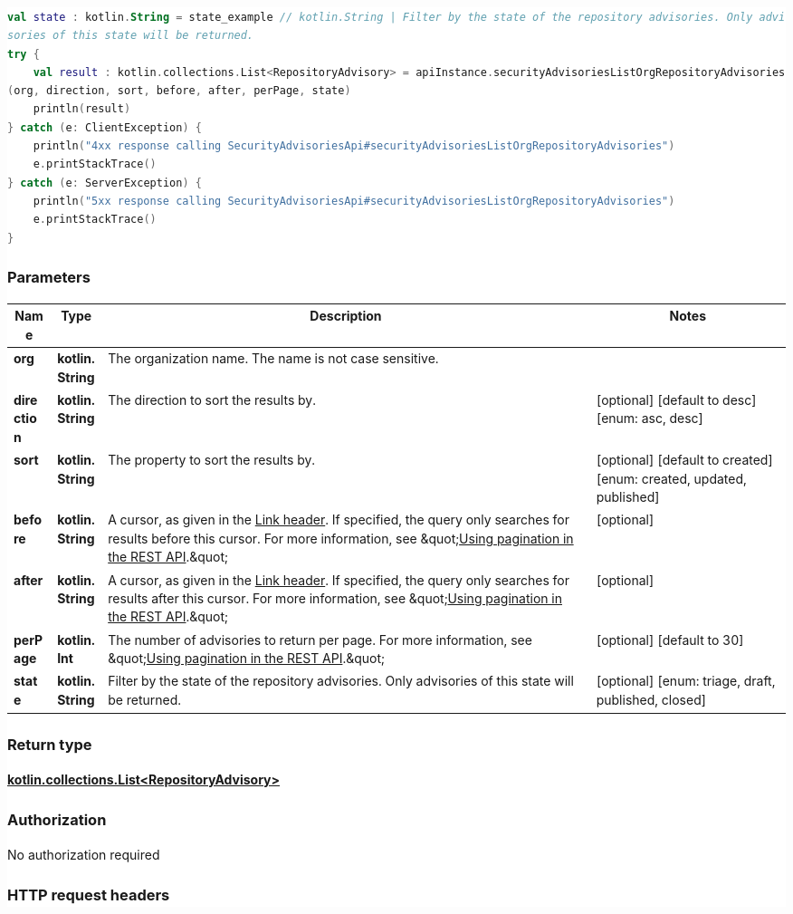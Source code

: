 ```kotlin
val state : kotlin.String = state_example // kotlin.String | Filter by the state of the repository advisories. Only advisories of this state will be returned.
try {
    val result : kotlin.collections.List<RepositoryAdvisory> = apiInstance.securityAdvisoriesListOrgRepositoryAdvisories(org, direction, sort, before, after, perPage, state)
    println(result)
} catch (e: ClientException) {
    println("4xx response calling SecurityAdvisoriesApi#securityAdvisoriesListOrgRepositoryAdvisories")
    e.printStackTrace()
} catch (e: ServerException) {
    println("5xx response calling SecurityAdvisoriesApi#securityAdvisoriesListOrgRepositoryAdvisories")
    e.printStackTrace()
}
```

### Parameters

Name | Type | Description  | Notes
------------- | ------------- | ------------- | -------------
 **org** | **kotlin.String**| The organization name. The name is not case sensitive. |
 **direction** | **kotlin.String**| The direction to sort the results by. | [optional] [default to desc] [enum: asc, desc]
 **sort** | **kotlin.String**| The property to sort the results by. | [optional] [default to created] [enum: created, updated, published]
 **before** | **kotlin.String**| A cursor, as given in the [Link header](https://docs.github.com/rest/guides/using-pagination-in-the-rest-api#using-link-headers). If specified, the query only searches for results before this cursor. For more information, see \&quot;[Using pagination in the REST API](https://docs.github.com/rest/using-the-rest-api/using-pagination-in-the-rest-api).\&quot; | [optional]
 **after** | **kotlin.String**| A cursor, as given in the [Link header](https://docs.github.com/rest/guides/using-pagination-in-the-rest-api#using-link-headers). If specified, the query only searches for results after this cursor. For more information, see \&quot;[Using pagination in the REST API](https://docs.github.com/rest/using-the-rest-api/using-pagination-in-the-rest-api).\&quot; | [optional]
 **perPage** | **kotlin.Int**| The number of advisories to return per page. For more information, see \&quot;[Using pagination in the REST API](https://docs.github.com/rest/using-the-rest-api/using-pagination-in-the-rest-api).\&quot; | [optional] [default to 30]
 **state** | **kotlin.String**| Filter by the state of the repository advisories. Only advisories of this state will be returned. | [optional] [enum: triage, draft, published, closed]

### Return type

[**kotlin.collections.List&lt;RepositoryAdvisory&gt;**](RepositoryAdvisory.md)

### Authorization

No authorization required

### HTTP request headers
